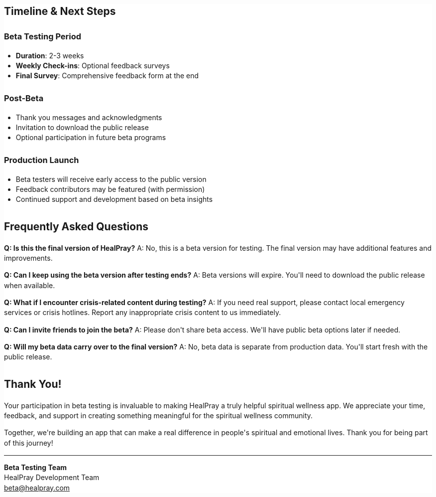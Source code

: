 ## Timeline & Next Steps

### Beta Testing Period
- **Duration**: 2-3 weeks
- **Weekly Check-ins**: Optional feedback surveys
- **Final Survey**: Comprehensive feedback form at the end

### Post-Beta
- Thank you messages and acknowledgments
- Invitation to download the public release
- Optional participation in future beta programs

### Production Launch
- Beta testers will receive early access to the public version
- Feedback contributors may be featured (with permission)
- Continued support and development based on beta insights

## Frequently Asked Questions

**Q: Is this the final version of HealPray?**
A: No, this is a beta version for testing. The final version may have additional features and improvements.

**Q: Can I keep using the beta version after testing ends?**
A: Beta versions will expire. You'll need to download the public release when available.

**Q: What if I encounter crisis-related content during testing?**
A: If you need real support, please contact local emergency services or crisis hotlines. Report any inappropriate crisis content to us immediately.

**Q: Can I invite friends to join the beta?**
A: Please don't share beta access. We'll have public beta options later if needed.

**Q: Will my beta data carry over to the final version?**
A: No, beta data is separate from production data. You'll start fresh with the public release.

## Thank You!

Your participation in beta testing is invaluable to making HealPray a truly helpful spiritual wellness app. We appreciate your time, feedback, and support in creating something meaningful for the spiritual wellness community.

Together, we're building an app that can make a real difference in people's spiritual and emotional lives. Thank you for being part of this journey!

---

**Beta Testing Team**  
HealPray Development Team  
beta@healpray.com
